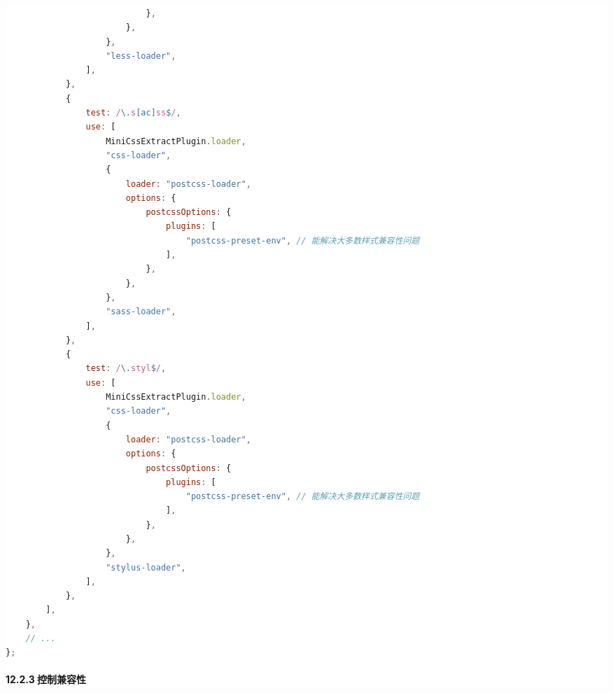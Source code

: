 ```js
                            },
                        },
                    },
                    "less-loader",
                ],
            },
            {
                test: /\.s[ac]ss$/,
                use: [
                    MiniCssExtractPlugin.loader,
                    "css-loader",
                    {
                        loader: "postcss-loader",
                        options: {
                            postcssOptions: {
                                plugins: [
                                    "postcss-preset-env", // 能解决大多数样式兼容性问题
                                ],
                            },
                        },
                    },
                    "sass-loader",
                ],
            },
            {
                test: /\.styl$/,
                use: [
                    MiniCssExtractPlugin.loader,
                    "css-loader",
                    {
                        loader: "postcss-loader",
                        options: {
                            postcssOptions: {
                                plugins: [
                                    "postcss-preset-env", // 能解决大多数样式兼容性问题
                                ],
                            },
                        },
                    },
                    "stylus-loader",
                ],
            },
        ],
    },
	// ...
};
```



#### 12.2.3 控制兼容性
